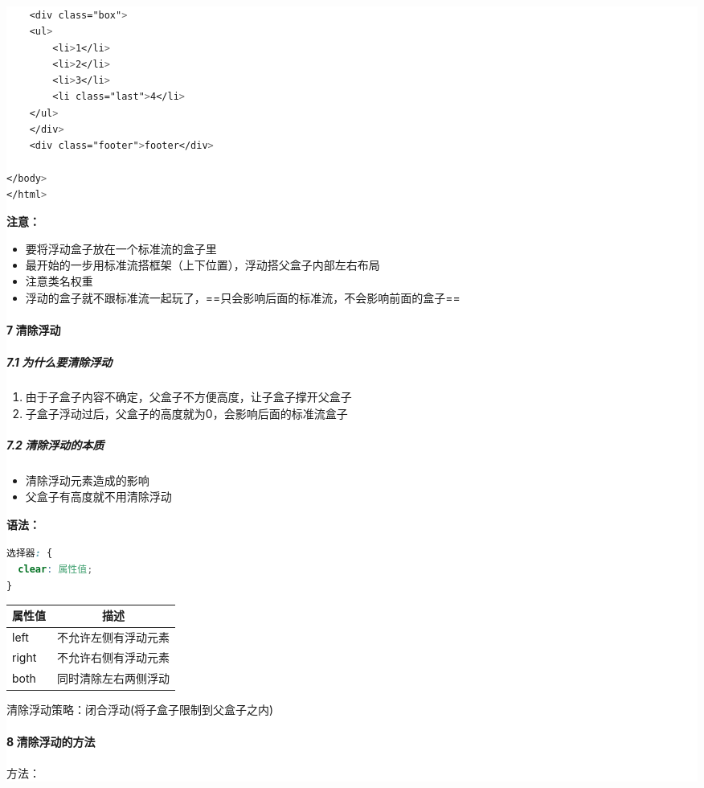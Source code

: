 ```css
    <div class="box">
    <ul>
        <li>1</li>
        <li>2</li>
        <li>3</li>
        <li class="last">4</li>
    </ul>
    </div>
    <div class="footer">footer</div>

</body>
</html>
```

**注意：**

- 要将浮动盒子放在一个标准流的盒子里
- 最开始的一步用标准流搭框架（上下位置），浮动搭父盒子内部左右布局
- 注意类名权重
- 浮动的盒子就不跟标准流一起玩了，==只会影响后面的标准流，不会影响前面的盒子==



#### 7 清除浮动

#####  7.1 为什么要清除浮动

1. 由于子盒子内容不确定，父盒子不方便高度，让子盒子撑开父盒子
2. 子盒子浮动过后，父盒子的高度就为0，会影响后面的标准流盒子

##### 7.2 清除浮动的本质

- 清除浮动元素造成的影响
- 父盒子有高度就不用清除浮动

**语法：**

```css
选择器: {
  clear: 属性值;
}
```

| 属性值 | 描述                 |
| ------ | -------------------- |
| left   | 不允许左侧有浮动元素 |
| right  | 不允许右侧有浮动元素 |
| both   | 同时清除左右两侧浮动 |

清除浮动策略：闭合浮动(将子盒子限制到父盒子之内)

#### 8 清除浮动的方法

方法：
